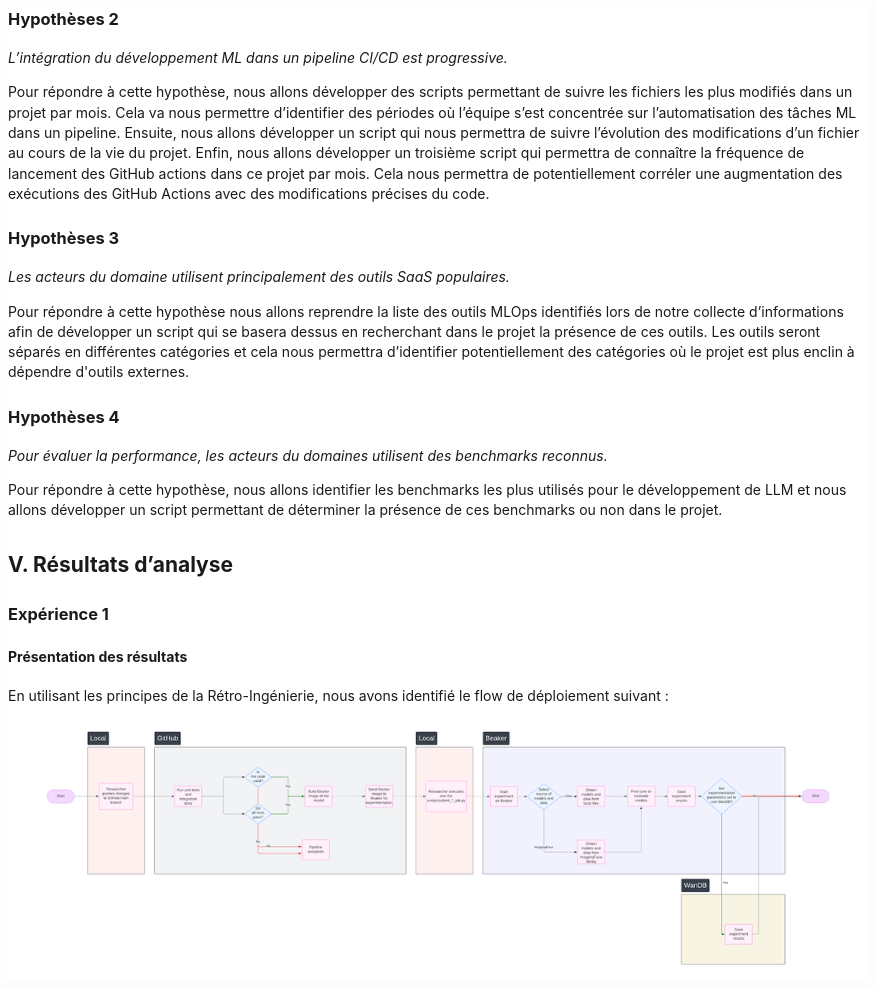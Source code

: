 
### Hypothèses 2

_L’intégration du développement ML dans un pipeline CI/CD est progressive._ 

Pour répondre à cette hypothèse, nous allons développer des scripts permettant de suivre les fichiers les plus modifiés dans un projet par mois. Cela va nous permettre d’identifier des périodes où l’équipe s’est concentrée sur l’automatisation des tâches ML dans un pipeline. Ensuite, nous allons développer un script qui nous permettra de suivre l’évolution des modifications d’un fichier au cours de la vie du projet. Enfin, nous allons développer un troisième script qui permettra de connaître la fréquence de lancement des GitHub actions dans ce projet par mois. Cela nous permettra de potentiellement corréler une augmentation des exécutions des GitHub Actions avec des modifications précises du code. 


### Hypothèses 3

_Les acteurs du domaine utilisent principalement des outils SaaS populaires._ 

Pour répondre à cette hypothèse nous allons reprendre la liste des outils MLOps identifiés lors de notre collecte d’informations afin de développer un script qui se basera dessus en recherchant dans le projet la présence de ces outils. Les outils seront séparés en différentes catégories et cela nous permettra d’identifier potentiellement des catégories où le projet est plus enclin à dépendre d'outils externes. 


### Hypothèses 4

_Pour évaluer la performance, les acteurs du domaines utilisent des benchmarks reconnus._ 

Pour répondre à cette hypothèse, nous allons identifier les benchmarks les plus utilisés pour le développement de LLM et nous allons développer un script permettant de déterminer la présence de ces benchmarks ou non dans le projet. 


## V. Résultats d’analyse

### Expérience 1

#### Présentation des résultats

En utilisant les principes de la Rétro-Ingénierie, nous avons identifié le flow de déploiement suivant : 

![](./assets/images/open_instruct_flow.png)
